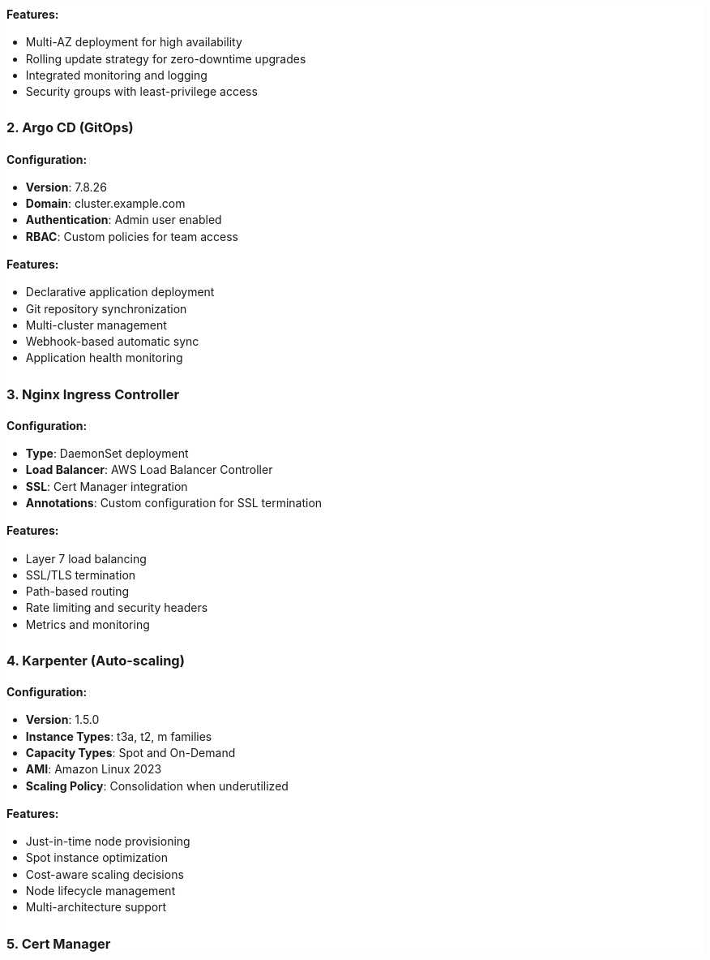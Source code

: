 **Features:**
- Multi-AZ deployment for high availability
- Rolling update strategy for zero-downtime upgrades
- Integrated monitoring and logging
- Security groups with least-privilege access

### 2. Argo CD (GitOps)

**Configuration:**
- **Version**: 7.8.26
- **Domain**: cluster.example.com
- **Authentication**: Admin user enabled
- **RBAC**: Custom policies for team access

**Features:**
- Declarative application deployment
- Git repository synchronization
- Multi-cluster management
- Webhook-based automatic sync
- Application health monitoring

### 3. Nginx Ingress Controller

**Configuration:**
- **Type**: DaemonSet deployment
- **Load Balancer**: AWS Load Balancer Controller
- **SSL**: Cert Manager integration
- **Annotations**: Custom configuration for SSL termination

**Features:**
- Layer 7 load balancing
- SSL/TLS termination
- Path-based routing
- Rate limiting and security headers
- Metrics and monitoring

### 4. Karpenter (Auto-scaling)

**Configuration:**
- **Version**: 1.5.0
- **Instance Types**: t3a, t2, m families
- **Capacity Types**: Spot and On-Demand
- **AMI**: Amazon Linux 2023
- **Scaling Policy**: Consolidation when underutilized

**Features:**
- Just-in-time node provisioning
- Spot instance optimization
- Cost-aware scaling decisions
- Node lifecycle management
- Multi-architecture support

### 5. Cert Manager
